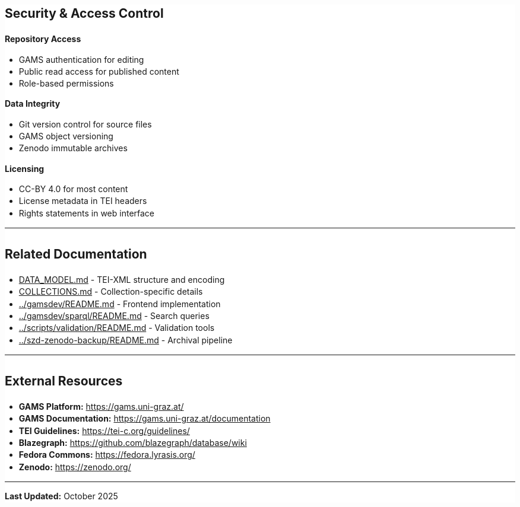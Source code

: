 
## Security & Access Control

**Repository Access**
- GAMS authentication for editing
- Public read access for published content
- Role-based permissions

**Data Integrity**
- Git version control for source files
- GAMS object versioning
- Zenodo immutable archives

**Licensing**
- CC-BY 4.0 for most content
- License metadata in TEI headers
- Rights statements in web interface

---

## Related Documentation

- [DATA_MODEL.md](DATA_MODEL.md) - TEI-XML structure and encoding
- [COLLECTIONS.md](COLLECTIONS.md) - Collection-specific details
- [../gamsdev/README.md](../gamsdev/README.md) - Frontend implementation
- [../gamsdev/sparql/README.md](../gamsdev/sparql/README.md) - Search queries
- [../scripts/validation/README.md](../scripts/validation/README.md) - Validation tools
- [../szd-zenodo-backup/README.md](../szd-zenodo-backup/README.md) - Archival pipeline

---

## External Resources

- **GAMS Platform:** https://gams.uni-graz.at/
- **GAMS Documentation:** https://gams.uni-graz.at/documentation
- **TEI Guidelines:** https://tei-c.org/guidelines/
- **Blazegraph:** https://github.com/blazegraph/database/wiki
- **Fedora Commons:** https://fedora.lyrasis.org/
- **Zenodo:** https://zenodo.org/

---

**Last Updated:** October 2025
